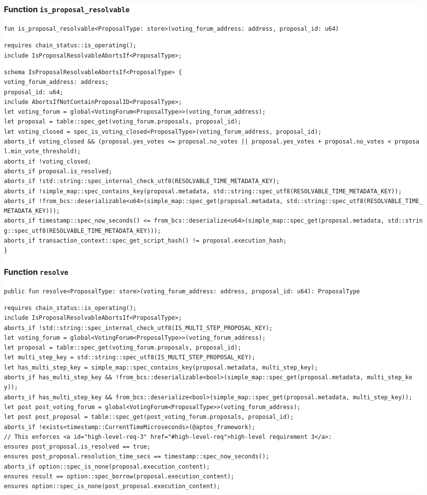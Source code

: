 

<a id="@Specification_1_is_proposal_resolvable"></a>

### Function `is_proposal_resolvable`


<pre><code>fun is_proposal_resolvable&lt;ProposalType: store&gt;(voting_forum_address: address, proposal_id: u64)<br/></code></pre>




<pre><code>requires chain_status::is_operating();<br/>include IsProposalResolvableAbortsIf&lt;ProposalType&gt;;<br/></code></pre>




<a id="0x1_voting_IsProposalResolvableAbortsIf"></a>


<pre><code>schema IsProposalResolvableAbortsIf&lt;ProposalType&gt; &#123;<br/>voting_forum_address: address;<br/>proposal_id: u64;<br/>include AbortsIfNotContainProposalID&lt;ProposalType&gt;;<br/>let voting_forum &#61; global&lt;VotingForum&lt;ProposalType&gt;&gt;(voting_forum_address);<br/>let proposal &#61; table::spec_get(voting_forum.proposals, proposal_id);<br/>let voting_closed &#61; spec_is_voting_closed&lt;ProposalType&gt;(voting_forum_address, proposal_id);<br/>aborts_if voting_closed &amp;&amp; (proposal.yes_votes &lt;&#61; proposal.no_votes &#124;&#124; proposal.yes_votes &#43; proposal.no_votes &lt; proposal.min_vote_threshold);<br/>aborts_if !voting_closed;<br/>aborts_if proposal.is_resolved;<br/>aborts_if !std::string::spec_internal_check_utf8(RESOLVABLE_TIME_METADATA_KEY);<br/>aborts_if !simple_map::spec_contains_key(proposal.metadata, std::string::spec_utf8(RESOLVABLE_TIME_METADATA_KEY));<br/>aborts_if !from_bcs::deserializable&lt;u64&gt;(simple_map::spec_get(proposal.metadata, std::string::spec_utf8(RESOLVABLE_TIME_METADATA_KEY)));<br/>aborts_if timestamp::spec_now_seconds() &lt;&#61; from_bcs::deserialize&lt;u64&gt;(simple_map::spec_get(proposal.metadata, std::string::spec_utf8(RESOLVABLE_TIME_METADATA_KEY)));<br/>aborts_if transaction_context::spec_get_script_hash() !&#61; proposal.execution_hash;<br/>&#125;<br/></code></pre>



<a id="@Specification_1_resolve"></a>

### Function `resolve`


<pre><code>public fun resolve&lt;ProposalType: store&gt;(voting_forum_address: address, proposal_id: u64): ProposalType<br/></code></pre>




<pre><code>requires chain_status::is_operating();<br/>include IsProposalResolvableAbortsIf&lt;ProposalType&gt;;<br/>aborts_if !std::string::spec_internal_check_utf8(IS_MULTI_STEP_PROPOSAL_KEY);<br/>let voting_forum &#61; global&lt;VotingForum&lt;ProposalType&gt;&gt;(voting_forum_address);<br/>let proposal &#61; table::spec_get(voting_forum.proposals, proposal_id);<br/>let multi_step_key &#61; std::string::spec_utf8(IS_MULTI_STEP_PROPOSAL_KEY);<br/>let has_multi_step_key &#61; simple_map::spec_contains_key(proposal.metadata, multi_step_key);<br/>aborts_if has_multi_step_key &amp;&amp; !from_bcs::deserializable&lt;bool&gt;(simple_map::spec_get(proposal.metadata, multi_step_key));<br/>aborts_if has_multi_step_key &amp;&amp; from_bcs::deserialize&lt;bool&gt;(simple_map::spec_get(proposal.metadata, multi_step_key));<br/>let post post_voting_forum &#61; global&lt;VotingForum&lt;ProposalType&gt;&gt;(voting_forum_address);<br/>let post post_proposal &#61; table::spec_get(post_voting_forum.proposals, proposal_id);<br/>aborts_if !exists&lt;timestamp::CurrentTimeMicroseconds&gt;(@aptos_framework);<br/>// This enforces &lt;a id&#61;&quot;high&#45;level&#45;req&#45;3&quot; href&#61;&quot;&#35;high&#45;level&#45;req&quot;&gt;high&#45;level requirement 3&lt;/a&gt;:
ensures post_proposal.is_resolved &#61;&#61; true;<br/>ensures post_proposal.resolution_time_secs &#61;&#61; timestamp::spec_now_seconds();<br/>aborts_if option::spec_is_none(proposal.execution_content);<br/>ensures result &#61;&#61; option::spec_borrow(proposal.execution_content);<br/>ensures option::spec_is_none(post_proposal.execution_content);<br/></code></pre>

